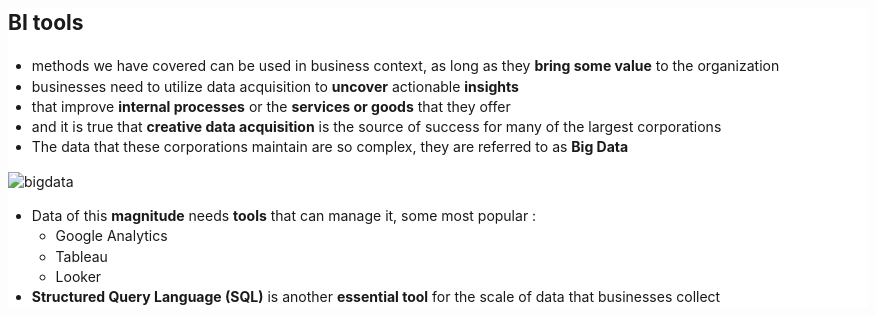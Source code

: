## BI tools
- methods we have covered can be used in business context, as long as they __bring some value__ to the organization
- businesses need to utilize data acquisition to __uncover__ actionable __insights__
- that improve __internal processes__ or the __services or goods__ that they offer
- and it is true that __creative data acquisition__ is the source of success for many of the largest corporations
- The data that these corporations maintain are so complex, they are referred to as __Big Data__

![bigdata](https://content.codecademy.com/programs/data-science-path/relational-databases/DataScience_ApiRequestDiagram_1.svg)

- Data of this __magnitude__ needs __tools__ that can manage it, some most popular : 
    - Google Analytics
    - Tableau
    - Looker
- __Structured Query Language (SQL)__ is another __essential tool__ for the scale of data that businesses collect

